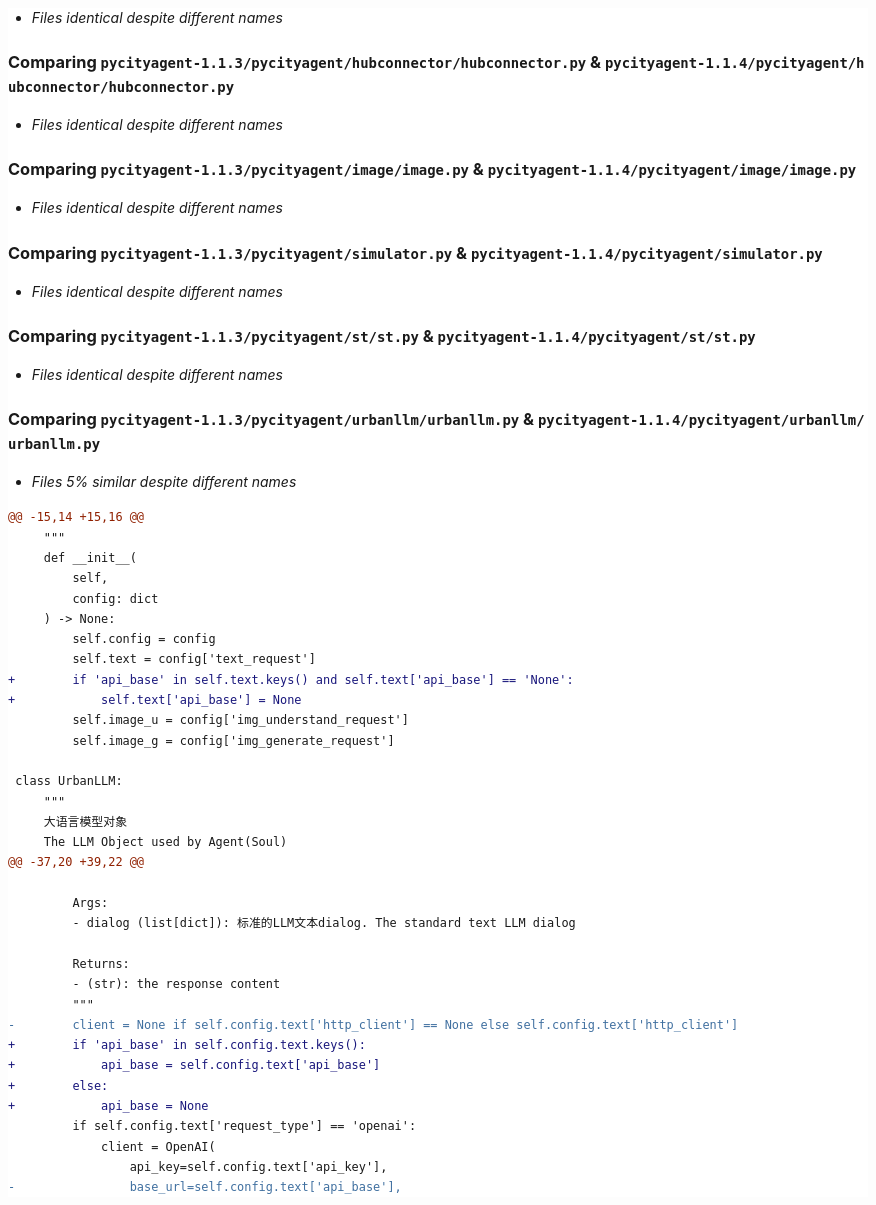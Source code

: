  * *Files identical despite different names*

### Comparing `pycityagent-1.1.3/pycityagent/hubconnector/hubconnector.py` & `pycityagent-1.1.4/pycityagent/hubconnector/hubconnector.py`

 * *Files identical despite different names*

### Comparing `pycityagent-1.1.3/pycityagent/image/image.py` & `pycityagent-1.1.4/pycityagent/image/image.py`

 * *Files identical despite different names*

### Comparing `pycityagent-1.1.3/pycityagent/simulator.py` & `pycityagent-1.1.4/pycityagent/simulator.py`

 * *Files identical despite different names*

### Comparing `pycityagent-1.1.3/pycityagent/st/st.py` & `pycityagent-1.1.4/pycityagent/st/st.py`

 * *Files identical despite different names*

### Comparing `pycityagent-1.1.3/pycityagent/urbanllm/urbanllm.py` & `pycityagent-1.1.4/pycityagent/urbanllm/urbanllm.py`

 * *Files 5% similar despite different names*

```diff
@@ -15,14 +15,16 @@
     """
     def __init__(
         self, 
         config: dict
     ) -> None:
         self.config = config
         self.text = config['text_request']
+        if 'api_base' in self.text.keys() and self.text['api_base'] == 'None':
+            self.text['api_base'] = None
         self.image_u = config['img_understand_request']
         self.image_g = config['img_generate_request']
 
 class UrbanLLM:
     """
     大语言模型对象
     The LLM Object used by Agent(Soul)
@@ -37,20 +39,22 @@
 
         Args:
         - dialog (list[dict]): 标准的LLM文本dialog. The standard text LLM dialog
 
         Returns:
         - (str): the response content
         """
-        client = None if self.config.text['http_client'] == None else self.config.text['http_client']
+        if 'api_base' in self.config.text.keys():
+            api_base = self.config.text['api_base']
+        else:
+            api_base = None
         if self.config.text['request_type'] == 'openai':
             client = OpenAI(
                 api_key=self.config.text['api_key'], 
-                base_url=self.config.text['api_base'],
```